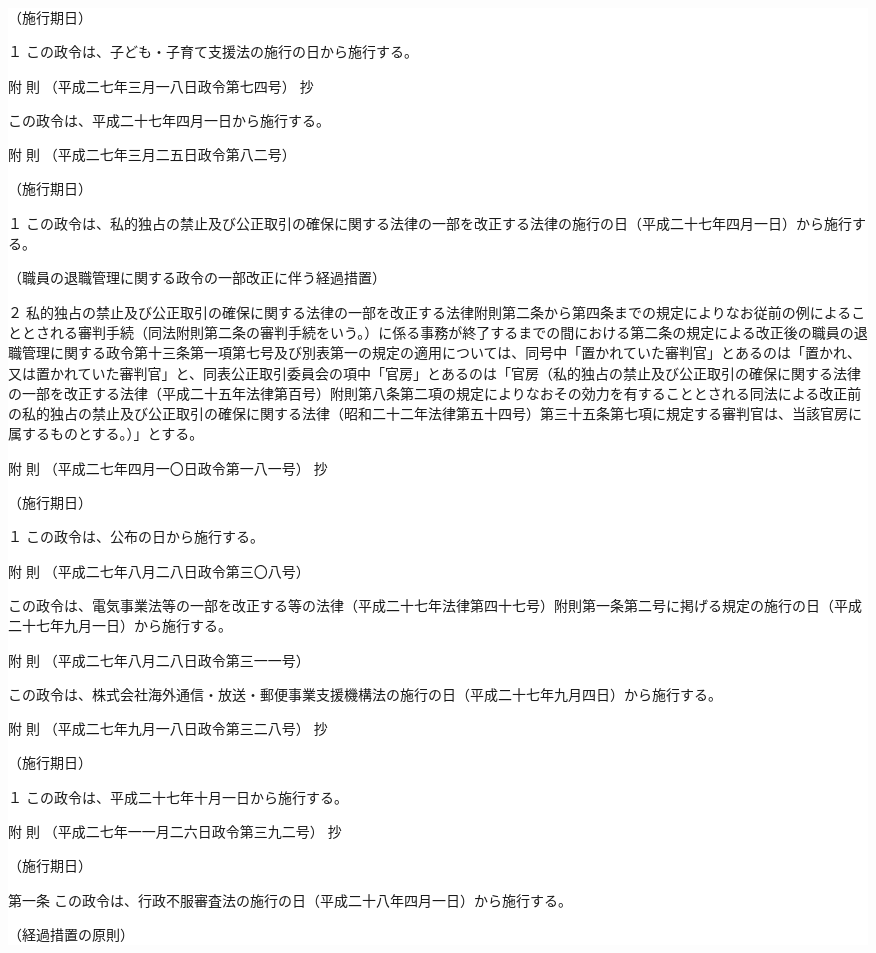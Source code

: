 （施行期日）

１ この政令は、子ども・子育て支援法の施行の日から施行する。

附 則 （平成二七年三月一八日政令第七四号） 抄

この政令は、平成二十七年四月一日から施行する。

附 則 （平成二七年三月二五日政令第八二号）

（施行期日）

１ この政令は、私的独占の禁止及び公正取引の確保に関する法律の一部を改正する法律の施行の日（平成二十七年四月一日）から施行する。

（職員の退職管理に関する政令の一部改正に伴う経過措置）

２ 私的独占の禁止及び公正取引の確保に関する法律の一部を改正する法律附則第二条から第四条までの規定によりなお従前の例によることとされる審判手続（同法附則第二条の審判手続をいう。）に係る事務が終了するまでの間における第二条の規定による改正後の職員の退職管理に関する政令第十三条第一項第七号及び別表第一の規定の適用については、同号中「置かれていた審判官」とあるのは「置かれ、又は置かれていた審判官」と、同表公正取引委員会の項中「官房」とあるのは「官房（私的独占の禁止及び公正取引の確保に関する法律の一部を改正する法律（平成二十五年法律第百号）附則第八条第二項の規定によりなおその効力を有することとされる同法による改正前の私的独占の禁止及び公正取引の確保に関する法律（昭和二十二年法律第五十四号）第三十五条第七項に規定する審判官は、当該官房に属するものとする。）」とする。

附 則 （平成二七年四月一〇日政令第一八一号） 抄

（施行期日）

１ この政令は、公布の日から施行する。

附 則 （平成二七年八月二八日政令第三〇八号）

この政令は、電気事業法等の一部を改正する等の法律（平成二十七年法律第四十七号）附則第一条第二号に掲げる規定の施行の日（平成二十七年九月一日）から施行する。

附 則 （平成二七年八月二八日政令第三一一号）

この政令は、株式会社海外通信・放送・郵便事業支援機構法の施行の日（平成二十七年九月四日）から施行する。

附 則 （平成二七年九月一八日政令第三二八号） 抄

（施行期日）

１ この政令は、平成二十七年十月一日から施行する。

附 則 （平成二七年一一月二六日政令第三九二号） 抄

（施行期日）

第一条 この政令は、行政不服審査法の施行の日（平成二十八年四月一日）から施行する。

（経過措置の原則）

